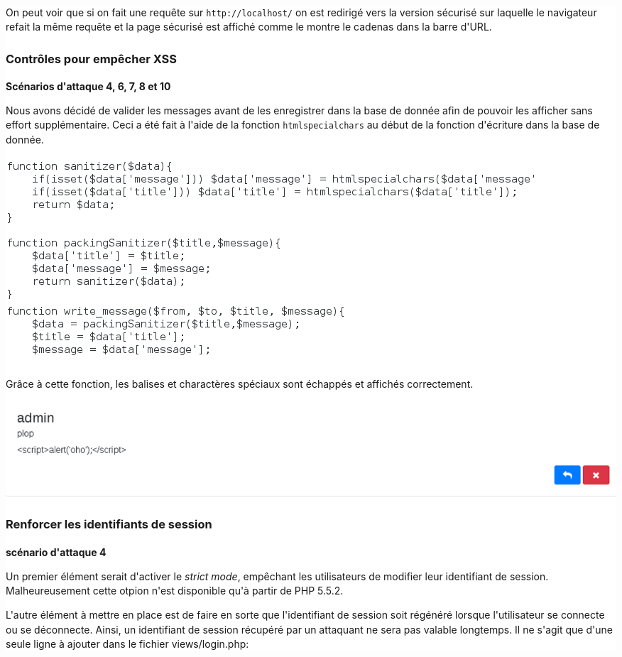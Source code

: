 On peut voir que si on fait une requête sur `http://localhost/` on est redirigé vers la version sécurisé sur laquelle le navigateur refait la même requête et la page sécurisé est affiché comme le montre le cadenas dans la barre d'URL.   

### Contrôles pour empêcher XSS ###

**Scénarios d'attaque 4, 6, 7, 8 et 10**

Nous avons décidé de valider les messages avant de les enregistrer dans la base de donnée afin de pouvoir les afficher sans effort supplémentaire. Ceci a été fait à l'aide de la fonction `htmlspecialchars` au début de la fonction d'écriture dans la base de donnée.

![](images/sanitize.PNG)
![](images/sanitize3.PNG)

Grâce à cette fonction, les balises et charactères spéciaux sont échappés et affichés correctement.

![](images/xss_impl1.png)

### Renforcer les identifiants de session ###

**scénario d'attaque 4**

Un premier élément serait d'activer le *strict mode*, empêchant les utilisateurs de modifier leur identifiant de session. Malheureusement cette otpion n'est disponible qu'à partir de PHP 5.5.2.

L'autre élément à mettre en place est de faire en sorte que l'identifiant de session soit régénéré lorsque l'utilisateur se connecte ou se déconnecte. Ainsi, un identifiant de session récupéré par un attaquant ne sera pas valable longtemps. Il ne s'agit que d'une seule ligne à ajouter dans le fichier views/login.php:
